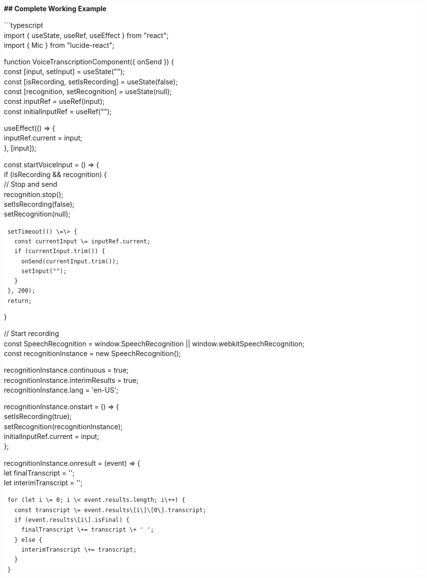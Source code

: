 **\#\# Complete Working Example**

\`\`\`typescript  
import { useState, useRef, useEffect } from "react";  
import { Mic } from "lucide-react";

function VoiceTranscriptionComponent({ onSend }) {  
 const \[input, setInput\] \= useState("");  
 const \[isRecording, setIsRecording\] \= useState(false);  
 const \[recognition, setRecognition\] \= useState(null);  
 const inputRef \= useRef(input);  
 const initialInputRef \= useRef("");

 useEffect(() \=\> {  
   inputRef.current \= input;  
 }, \[input\]);

 const startVoiceInput \= () \=\> {  
   if (isRecording && recognition) {  
     // Stop and send  
     recognition.stop();  
     setIsRecording(false);  
     setRecognition(null);  
      
     setTimeout(() \=\> {  
       const currentInput \= inputRef.current;  
       if (currentInput.trim()) {  
         onSend(currentInput.trim());  
         setInput("");  
       }  
     }, 200);  
     return;  
   }

   // Start recording  
   const SpeechRecognition \= window.SpeechRecognition || window.webkitSpeechRecognition;  
   const recognitionInstance \= new SpeechRecognition();  
    
   recognitionInstance.continuous \= true;  
   recognitionInstance.interimResults \= true;  
   recognitionInstance.lang \= 'en-US';  
    
   recognitionInstance.onstart \= () \=\> {  
     setIsRecording(true);  
     setRecognition(recognitionInstance);  
     initialInputRef.current \= input;  
   };  
    
   recognitionInstance.onresult \= (event) \=\> {  
     let finalTranscript \= '';  
     let interimTranscript \= '';  
      
     for (let i \= 0; i \< event.results.length; i\++) {  
       const transcript \= event.results\[i\]\[0\].transcript;  
       if (event.results\[i\].isFinal) {  
         finalTranscript \+= transcript \+ ' ';  
       } else {  
         interimTranscript \+= transcript;  
       }  
     }  
      